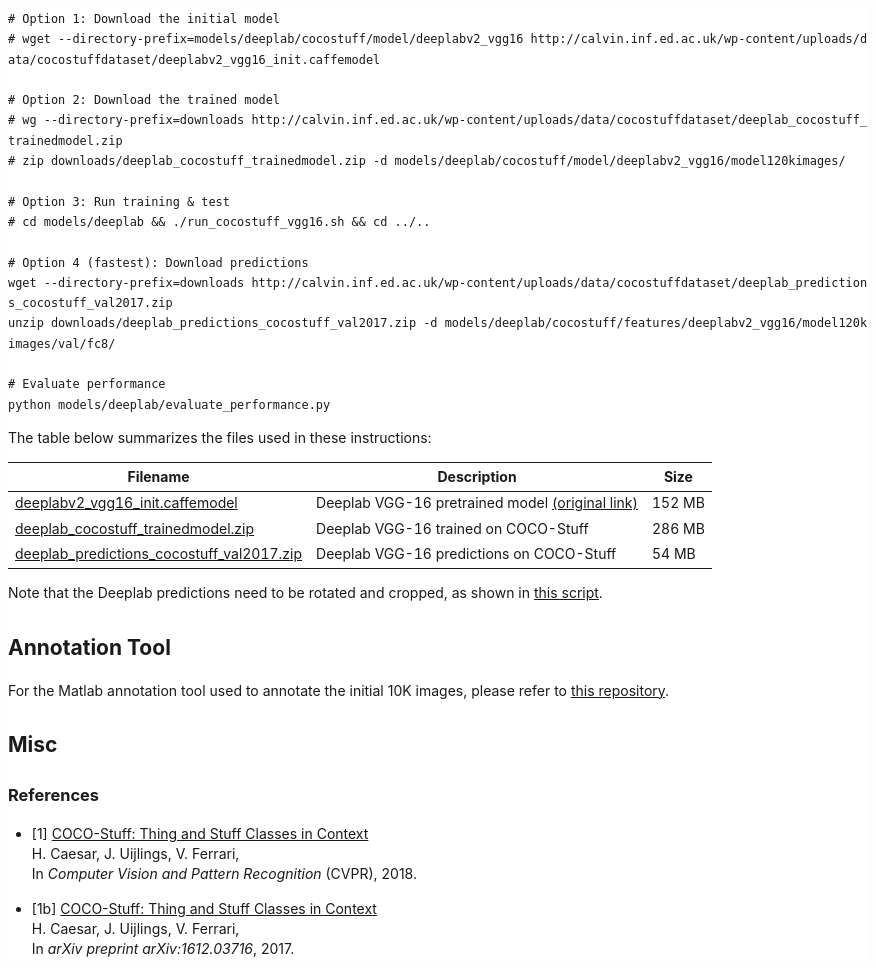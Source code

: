 ```
# Option 1: Download the initial model
# wget --directory-prefix=models/deeplab/cocostuff/model/deeplabv2_vgg16 http://calvin.inf.ed.ac.uk/wp-content/uploads/data/cocostuffdataset/deeplabv2_vgg16_init.caffemodel

# Option 2: Download the trained model
# wg --directory-prefix=downloads http://calvin.inf.ed.ac.uk/wp-content/uploads/data/cocostuffdataset/deeplab_cocostuff_trainedmodel.zip
# zip downloads/deeplab_cocostuff_trainedmodel.zip -d models/deeplab/cocostuff/model/deeplabv2_vgg16/model120kimages/

# Option 3: Run training & test
# cd models/deeplab && ./run_cocostuff_vgg16.sh && cd ../..

# Option 4 (fastest): Download predictions
wget --directory-prefix=downloads http://calvin.inf.ed.ac.uk/wp-content/uploads/data/cocostuffdataset/deeplab_predictions_cocostuff_val2017.zip
unzip downloads/deeplab_predictions_cocostuff_val2017.zip -d models/deeplab/cocostuff/features/deeplabv2_vgg16/model120kimages/val/fc8/

# Evaluate performance
python models/deeplab/evaluate_performance.py
```

The table below summarizes the files used in these instructions:

Filename | Description | Size
--- | --- | ---
[deeplabv2_vgg16_init.caffemodel](http://calvin.inf.ed.ac.uk/wp-content/uploads/data/cocostuffdataset/deeplabv2_vgg16_init.caffemodel) | Deeplab VGG-16 pretrained model [(original link)](https://bitbucket.org/aquariusjay/deeplab-public-ver2) | 152 MB
[deeplab_cocostuff_trainedmodel.zip](http://calvin.inf.ed.ac.uk/wp-content/uploads/data/cocostuffdataset/deeplab_cocostuff_trainedmodel.zip) | Deeplab VGG-16 trained on COCO-Stuff | 286 MB
[deeplab_predictions_cocostuff_val2017.zip](http://calvin.inf.ed.ac.uk/wp-content/uploads/data/cocostuffdataset/deeplab_predictions_cocostuff_val2017.zip) | Deeplab VGG-16 predictions on COCO-Stuff | 54 MB

Note that the Deeplab predictions need to be rotated and cropped, as shown in [this script](https://github.com/nightrome/cocostuff/blob/master/models/deeplab/evaluate_performance.py).

## Annotation Tool
For the Matlab annotation tool used to annotate the initial 10K images, please refer to [this repository](https://github.com/nightrome/cocostuff10k#annotation-tool).

## Misc
### References
- [1] [COCO-Stuff: Thing and Stuff Classes in Context](https://arxiv.org/abs/1612.03716)<br />
H. Caesar, J. Uijlings, V. Ferrari,<br />
In *Computer Vision and Pattern Recognition* (CVPR), 2018.<br />

- [1b] [COCO-Stuff: Thing and Stuff Classes in Context](https://arxiv.org/abs/1612.03716v1)<br />
H. Caesar, J. Uijlings, V. Ferrari,<br />
In *arXiv preprint arXiv:1612.03716*, 2017.<br />
